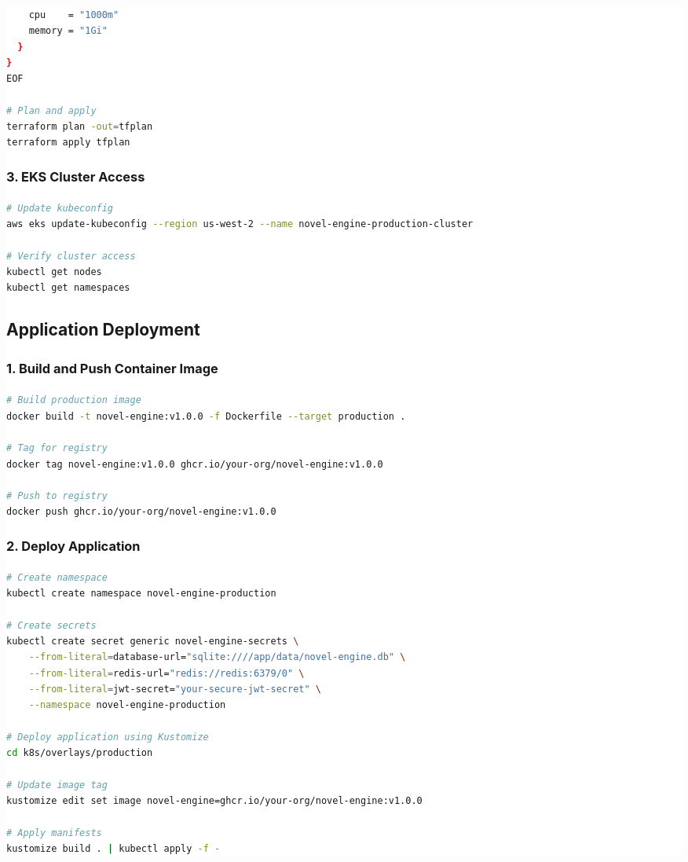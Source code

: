 ```bash
    cpu    = "1000m"
    memory = "1Gi"
  }
}
EOF

# Plan and apply
terraform plan -out=tfplan
terraform apply tfplan
```

### 3. EKS Cluster Access
```bash
# Update kubeconfig
aws eks update-kubeconfig --region us-west-2 --name novel-engine-production-cluster

# Verify cluster access
kubectl get nodes
kubectl get namespaces
```

## Application Deployment

### 1. Build and Push Container Image
```bash
# Build production image
docker build -t novel-engine:v1.0.0 -f Dockerfile --target production .

# Tag for registry
docker tag novel-engine:v1.0.0 ghcr.io/your-org/novel-engine:v1.0.0

# Push to registry
docker push ghcr.io/your-org/novel-engine:v1.0.0
```

### 2. Deploy Application
```bash
# Create namespace
kubectl create namespace novel-engine-production

# Create secrets
kubectl create secret generic novel-engine-secrets \
    --from-literal=database-url="sqlite:////app/data/novel-engine.db" \
    --from-literal=redis-url="redis://redis:6379/0" \
    --from-literal=jwt-secret="your-secure-jwt-secret" \
    --namespace novel-engine-production

# Deploy application using Kustomize
cd k8s/overlays/production

# Update image tag
kustomize edit set image novel-engine=ghcr.io/your-org/novel-engine:v1.0.0

# Apply manifests
kustomize build . | kubectl apply -f -
```
